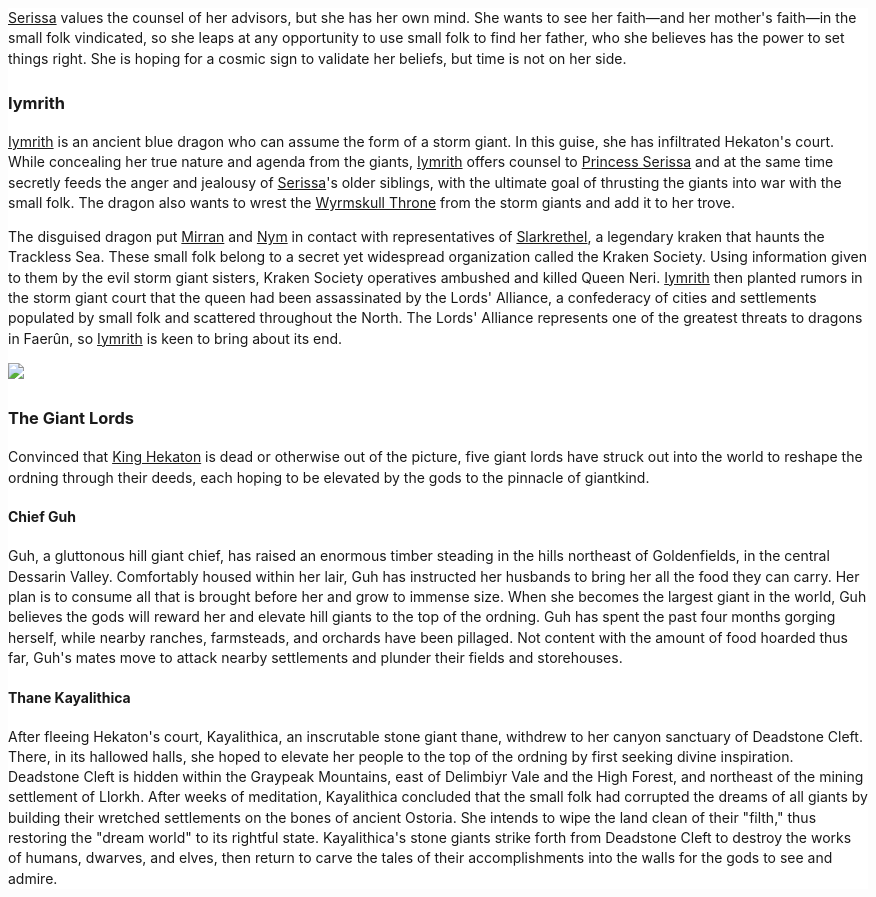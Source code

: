 [Serissa](Mechanics/bestiary/npc/princess-serissa-skt.md) values the counsel of her advisors, but she has her own mind. She wants to see her faith—and her mother's faith—in the small folk vindicated, so she leaps at any opportunity to use small folk to find her father, who she believes has the power to set things right. She is hoping for a cosmic sign to validate her beliefs, but time is not on her side.

### Iymrith

[Iymrith](Mechanics/bestiary/npc/iymrith-skt.md) is an ancient blue dragon who can assume the form of a storm giant. In this guise, she has infiltrated Hekaton's court. While concealing her true nature and agenda from the giants, [Iymrith](Mechanics/bestiary/npc/iymrith-skt.md) offers counsel to [Princess Serissa](Mechanics/bestiary/npc/princess-serissa-skt.md) and at the same time secretly feeds the anger and jealousy of [Serissa](Mechanics/bestiary/npc/princess-serissa-skt.md)'s older siblings, with the ultimate goal of thrusting the giants into war with the small folk. The dragon also wants to wrest the [Wyrmskull Throne](Mechanics/items/wyrmskull-throne-skt.md) from the storm giants and add it to her trove.

The disguised dragon put [Mirran](Mechanics/bestiary/npc/mirran-skt.md) and [Nym](Mechanics/bestiary/npc/nym-skt.md) in contact with representatives of [Slarkrethel](Mechanics/bestiary/npc/slarkrethel-skt.md), a legendary kraken that haunts the Trackless Sea. These small folk belong to a secret yet widespread organization called the Kraken Society. Using information given to them by the evil storm giant sisters, Kraken Society operatives ambushed and killed Queen Neri. [Iymrith](Mechanics/bestiary/npc/iymrith-skt.md) then planted rumors in the storm giant court that the queen had been assassinated by the Lords' Alliance, a confederacy of cities and settlements populated by small folk and scattered throughout the North. The Lords' Alliance represents one of the greatest threats to dragons in Faerûn, so [Iymrith](Mechanics/bestiary/npc/iymrith-skt.md) is keen to bring about its end.

![](https://raw.githubusercontent.com/5etools-mirror-3/5etools-img/main/adventure/SKT/002-giants1.webp#center)

### The Giant Lords

Convinced that [King Hekaton](Mechanics/bestiary/npc/king-hekaton-skt.md) is dead or otherwise out of the picture, five giant lords have struck out into the world to reshape the ordning through their deeds, each hoping to be elevated by the gods to the pinnacle of giantkind.

#### Chief Guh

Guh, a gluttonous hill giant chief, has raised an enormous timber steading in the hills northeast of Goldenfields, in the central Dessarin Valley. Comfortably housed within her lair, Guh has instructed her husbands to bring her all the food they can carry. Her plan is to consume all that is brought before her and grow to immense size. When she becomes the largest giant in the world, Guh believes the gods will reward her and elevate hill giants to the top of the ordning. Guh has spent the past four months gorging herself, while nearby ranches, farmsteads, and orchards have been pillaged. Not content with the amount of food hoarded thus far, Guh's mates move to attack nearby settlements and plunder their fields and storehouses.

#### Thane Kayalithica

After fleeing Hekaton's court, Kayalithica, an inscrutable stone giant thane, withdrew to her canyon sanctuary of Deadstone Cleft. There, in its hallowed halls, she hoped to elevate her people to the top of the ordning by first seeking divine inspiration. Deadstone Cleft is hidden within the Graypeak Mountains, east of Delimbiyr Vale and the High Forest, and northeast of the mining settlement of Llorkh. After weeks of meditation, Kayalithica concluded that the small folk had corrupted the dreams of all giants by building their wretched settlements on the bones of ancient Ostoria. She intends to wipe the land clean of their "filth," thus restoring the "dream world" to its rightful state. Kayalithica's stone giants strike forth from Deadstone Cleft to destroy the works of humans, dwarves, and elves, then return to carve the tales of their accomplishments into the walls for the gods to see and admire.
